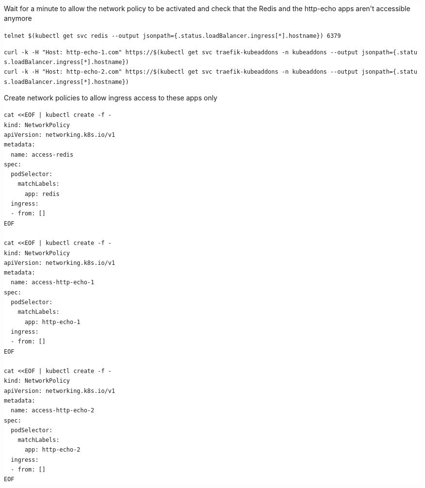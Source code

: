 Wait for a minute to allow the network policy to be activated and check that the Redis and the http-echo apps aren't accessible anymore

```
telnet $(kubectl get svc redis --output jsonpath={.status.loadBalancer.ingress[*].hostname}) 6379
```

```
curl -k -H "Host: http-echo-1.com" https://$(kubectl get svc traefik-kubeaddons -n kubeaddons --output jsonpath={.status.loadBalancer.ingress[*].hostname})
curl -k -H "Host: http-echo-2.com" https://$(kubectl get svc traefik-kubeaddons -n kubeaddons --output jsonpath={.status.loadBalancer.ingress[*].hostname})
```

Create network policies to allow ingress access to these apps only

```
cat <<EOF | kubectl create -f -
kind: NetworkPolicy
apiVersion: networking.k8s.io/v1
metadata:
  name: access-redis
spec:
  podSelector:
    matchLabels:
      app: redis
  ingress:
  - from: []
EOF

cat <<EOF | kubectl create -f -
kind: NetworkPolicy
apiVersion: networking.k8s.io/v1
metadata:
  name: access-http-echo-1
spec:
  podSelector:
    matchLabels:
      app: http-echo-1
  ingress:
  - from: []
EOF

cat <<EOF | kubectl create -f -
kind: NetworkPolicy
apiVersion: networking.k8s.io/v1
metadata:
  name: access-http-echo-2
spec:
  podSelector:
    matchLabels:
      app: http-echo-2
  ingress:
  - from: []
EOF
```

